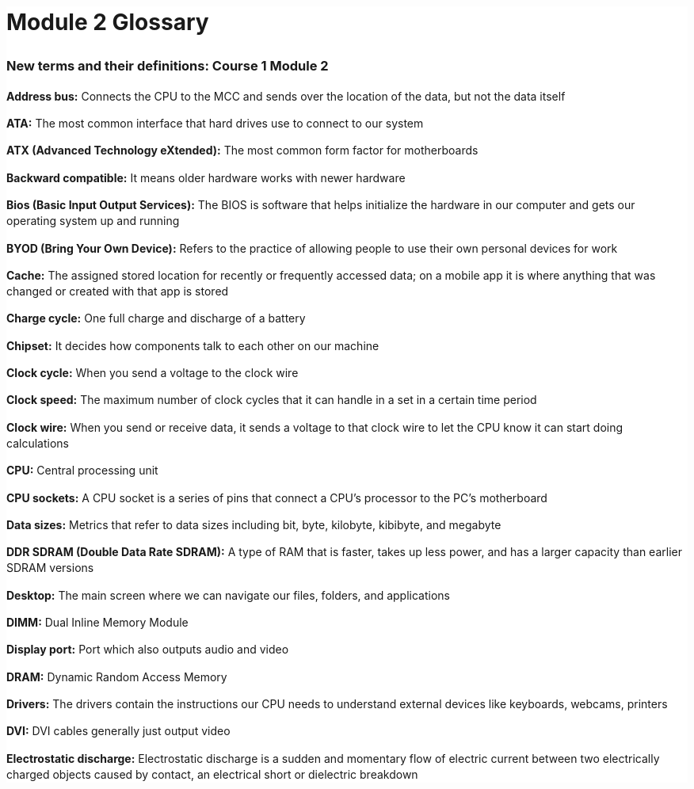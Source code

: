 Module 2 Glossary
=================

### **New terms and their definitions: Course 1 Module 2**

**Address bus:** Connects the CPU to the MCC and sends over the location of the data, but not the data itself

**ATA:** The most common interface that hard drives use to connect to our system

**ATX (Advanced Technology eXtended):** The most common form factor for motherboards

**Backward compatible:** It means older hardware works with newer hardware

**Bios (Basic Input Output Services):** The BIOS is software that helps initialize the hardware in our computer and gets our operating system up and running

**BYOD (Bring Your Own Device):** Refers to the practice of allowing people to use their own personal devices for work

**Cache:** The assigned stored location for recently or frequently accessed data; on a mobile app it is where anything that was changed or created with that app is stored

**Charge cycle:** One full charge and discharge of a battery

**Chipset:** It decides how components talk to each other on our machine

**Clock cycle:** When you send a voltage to the clock wire

**Clock speed:** The maximum number of clock cycles that it can handle in a set in a certain time period

**Clock wire:** When you send or receive data, it sends a voltage to that clock wire to let the CPU know it can start doing calculations

**CPU:** Central processing unit

**CPU sockets:** A CPU socket is a series of pins that connect a CPU’s processor to the PC’s motherboard

**Data sizes:** Metrics that refer to data sizes including bit, byte, kilobyte, kibibyte, and megabyte

**DDR SDRAM (Double Data Rate SDRAM):** A type of RAM that is faster, takes up less power, and has a larger capacity than earlier SDRAM versions

**Desktop:** The main screen where we can navigate our files, folders, and applications

**DIMM:** Dual Inline Memory Module

**Display port:** Port which also outputs audio and video

**DRAM:** Dynamic Random Access Memory

**Drivers:** The drivers contain the instructions our CPU needs to understand external devices like keyboards, webcams, printers

**DVI:** DVI cables generally just output video

**Electrostatic discharge:** Electrostatic discharge is a sudden and momentary flow of electric current between two electrically charged objects caused by contact, an electrical short or dielectric breakdown
